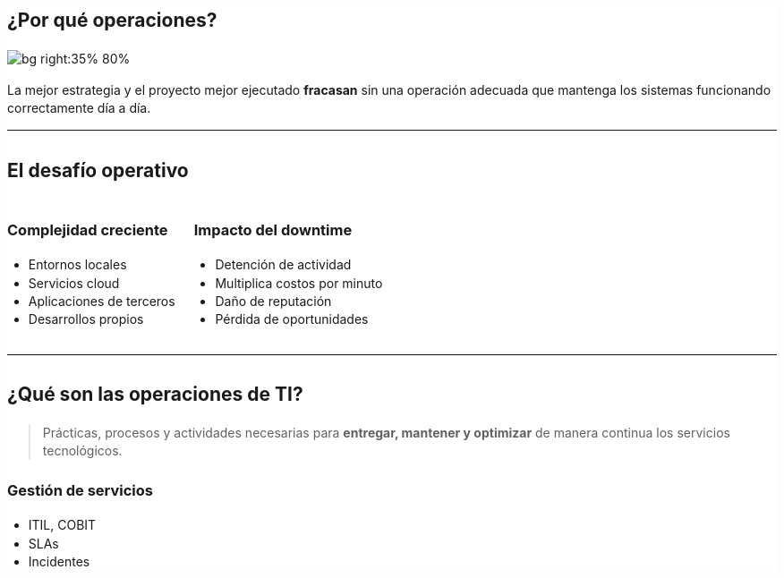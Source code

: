 
## ¿Por qué operaciones?

![bg right:35% 80%](https://images.unsplash.com/photo-1550751827-4bd374c3f58b?w=800)

La mejor estrategia y el proyecto mejor ejecutado **fracasan** sin una operación adecuada que mantenga los sistemas funcionando correctamente día a día.

---

## El desafío operativo

<div class="columns">
<div>

### Complejidad creciente

- Entornos locales
- Servicios cloud
- Aplicaciones de terceros  
- Desarrollos propios

</div>
<div>

### Impacto del downtime

- Detención de actividad
- Multiplica costos por minuto
- Daño de reputación
- Pérdida de oportunidades

</div>
</div>

---

## ¿Qué son las operaciones de TI?

> Prácticas, procesos y actividades necesarias para **entregar, mantener y optimizar** de manera continua los servicios tecnológicos.

<div class="columns-3">
<div>

### Gestión de servicios
- ITIL, COBIT
- SLAs
- Incidentes

</div>
<div>
